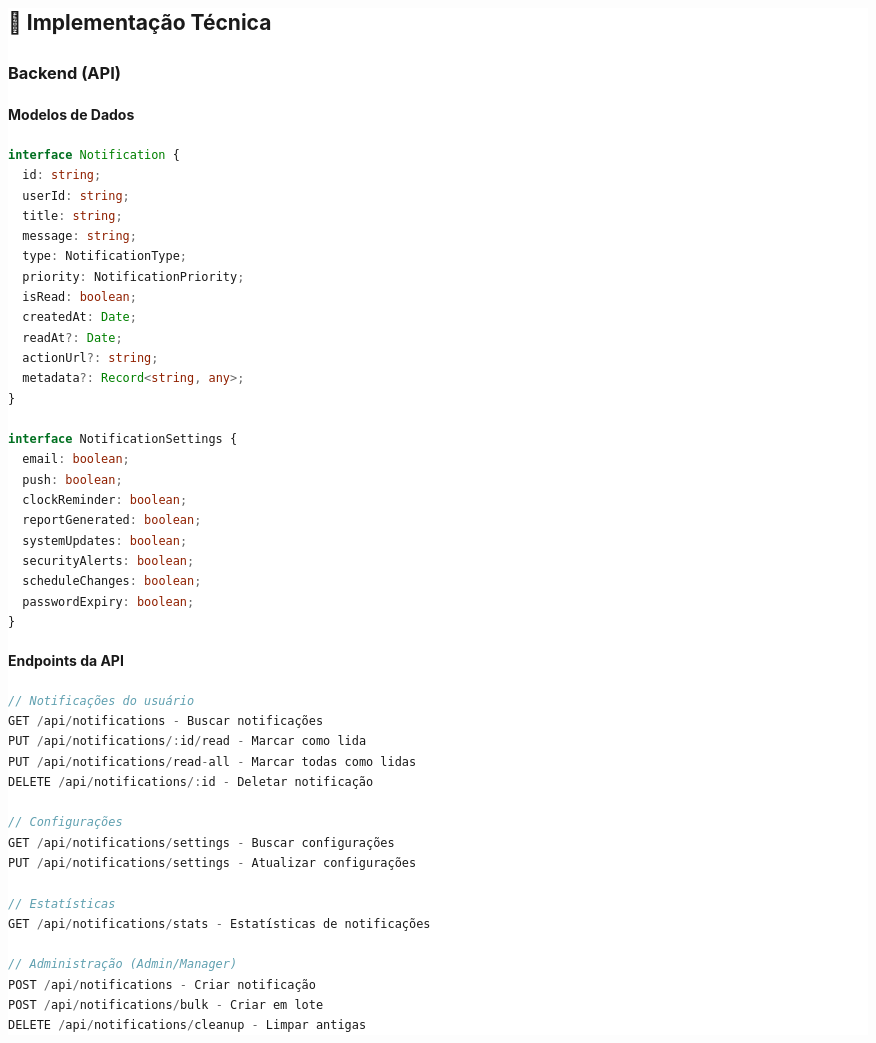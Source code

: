 ## 🔧 **Implementação Técnica**

### **Backend (API)**

#### **Modelos de Dados**

```typescript
interface Notification {
  id: string;
  userId: string;
  title: string;
  message: string;
  type: NotificationType;
  priority: NotificationPriority;
  isRead: boolean;
  createdAt: Date;
  readAt?: Date;
  actionUrl?: string;
  metadata?: Record<string, any>;
}

interface NotificationSettings {
  email: boolean;
  push: boolean;
  clockReminder: boolean;
  reportGenerated: boolean;
  systemUpdates: boolean;
  securityAlerts: boolean;
  scheduleChanges: boolean;
  passwordExpiry: boolean;
}
```

#### **Endpoints da API**

```typescript
// Notificações do usuário
GET /api/notifications - Buscar notificações
PUT /api/notifications/:id/read - Marcar como lida
PUT /api/notifications/read-all - Marcar todas como lidas
DELETE /api/notifications/:id - Deletar notificação

// Configurações
GET /api/notifications/settings - Buscar configurações
PUT /api/notifications/settings - Atualizar configurações

// Estatísticas
GET /api/notifications/stats - Estatísticas de notificações

// Administração (Admin/Manager)
POST /api/notifications - Criar notificação
POST /api/notifications/bulk - Criar em lote
DELETE /api/notifications/cleanup - Limpar antigas
```

